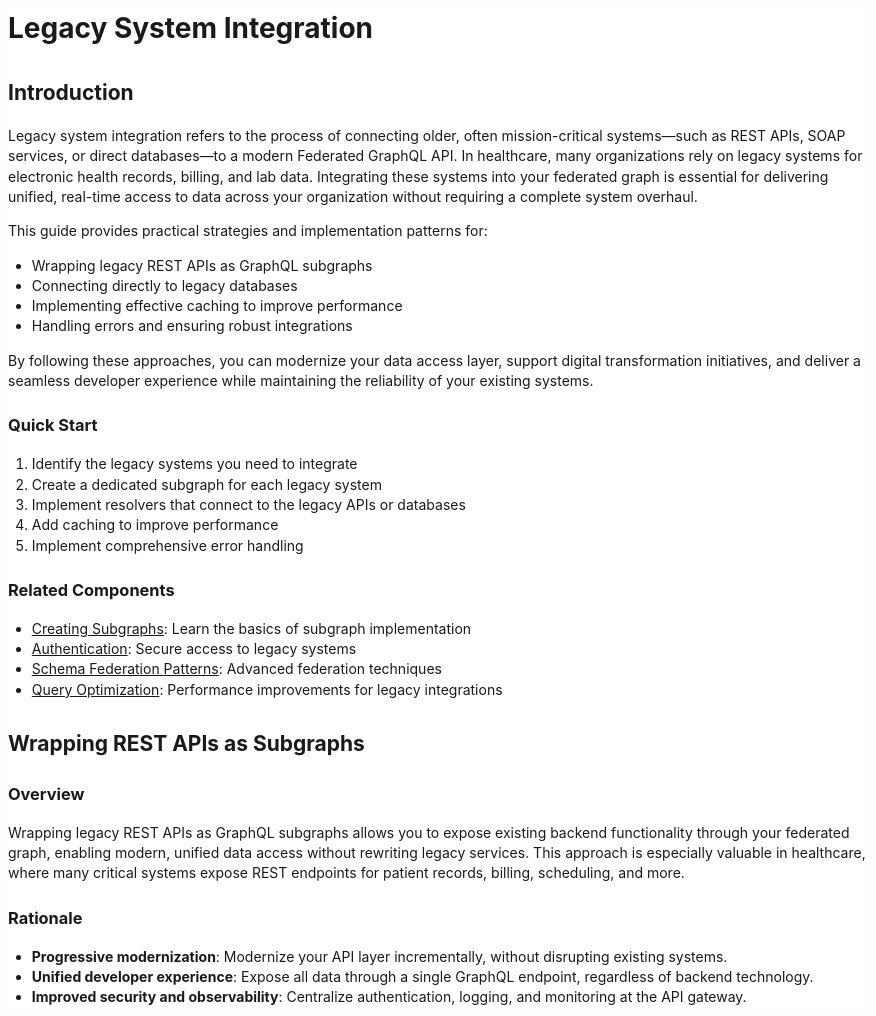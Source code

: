 # Legacy System Integration

## Introduction

Legacy system integration refers to the process of connecting older, often mission-critical systems—such as REST APIs, SOAP services, or direct databases—to a modern Federated GraphQL API. In healthcare, many organizations rely on legacy systems for electronic health records, billing, and lab data. Integrating these systems into your federated graph is essential for delivering unified, real-time access to data across your organization without requiring a complete system overhaul.

This guide provides practical strategies and implementation patterns for:
- Wrapping legacy REST APIs as GraphQL subgraphs
- Connecting directly to legacy databases
- Implementing effective caching to improve performance
- Handling errors and ensuring robust integrations

By following these approaches, you can modernize your data access layer, support digital transformation initiatives, and deliver a seamless developer experience while maintaining the reliability of your existing systems.

### Quick Start

1. Identify the legacy systems you need to integrate
2. Create a dedicated subgraph for each legacy system
3. Implement resolvers that connect to the legacy APIs or databases
4. Add caching to improve performance
5. Implement comprehensive error handling

### Related Components

- [Creating Subgraphs](creating-subgraphs.md): Learn the basics of subgraph implementation
- [Authentication](authentication.md): Secure access to legacy systems
- [Schema Federation Patterns](../03-advanced-patterns/schema-federation.md): Advanced federation techniques
- [Query Optimization](../03-advanced-patterns/query-optimization.md): Performance improvements for legacy integrations

## Wrapping REST APIs as Subgraphs

### Overview

Wrapping legacy REST APIs as GraphQL subgraphs allows you to expose existing backend functionality through your federated graph, enabling modern, unified data access without rewriting legacy services. This approach is especially valuable in healthcare, where many critical systems expose REST endpoints for patient records, billing, scheduling, and more.

### Rationale
- **Progressive modernization**: Modernize your API layer incrementally, without disrupting existing systems.
- **Unified developer experience**: Expose all data through a single GraphQL endpoint, regardless of backend technology.
- **Improved security and observability**: Centralize authentication, logging, and monitoring at the API gateway.
